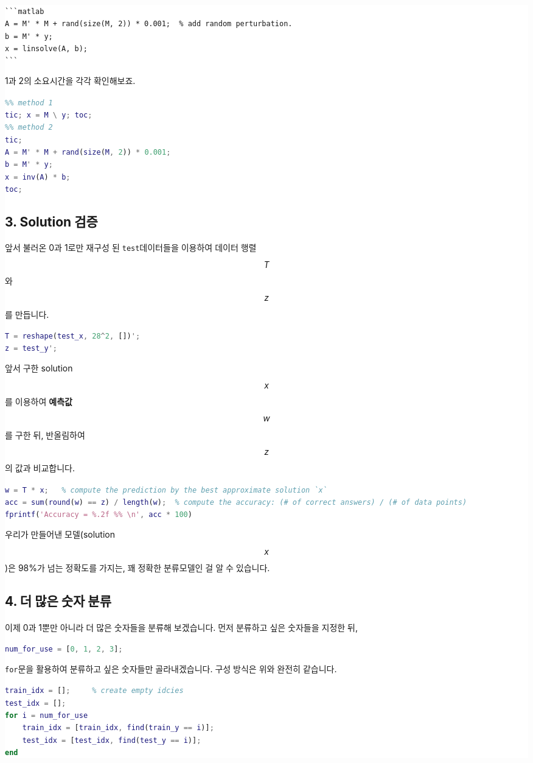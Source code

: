     ```matlab
    A = M' * M + rand(size(M, 2)) * 0.001;  % add random perturbation.
    b = M' * y;
    x = linsolve(A, b);
    ```

1과 2의 소요시간을 각각 확인해보죠.

```matlab
%% method 1
tic; x = M \ y; toc;
%% method 2
tic;
A = M' * M + rand(size(M, 2)) * 0.001;
b = M' * y;
x = inv(A) * b; 
toc;
```

## 3. Solution 검증

앞서 불러온 0과 1로만 재구성 된 `test`데이터들을 이용하여 데이터 행렬 $$T$$와 $$z$$를 만듭니다.

```matlab
T = reshape(test_x, 28^2, [])';
z = test_y';
```

앞서 구한 solution $$x$$를 이용하여 **예측값** $$w$$를 구한 뒤, 반올림하여 $$z$$의 값과 비교합니다.

```matlab
w = T * x;   % compute the prediction by the best approximate solution `x`
acc = sum(round(w) == z) / length(w);  % compute the accuracy: (# of correct answers) / (# of data points)
fprintf('Accuracy = %.2f %% \n', acc * 100)
```

우리가 만들어낸 모델(solution $$x$$)은 98%가 넘는 정확도를 가지는, 꽤 정확한 분류모델인 걸 알 수 있습니다.

## 4. 더 많은 숫자 분류

이제 0과 1뿐만 아니라 더 많은 숫자들을 분류해 보겠습니다. 먼저 분류하고 싶은 숫자들을 지정한 뒤,

```matlab
num_for_use = [0, 1, 2, 3];
```

`for`문을 활용하여 분류하고 싶은 숫자들만 골라내겠습니다. 구성 방식은 위와 완전히 같습니다.

```matlab
train_idx = [];     % create empty idcies
test_idx = [];
for i = num_for_use
    train_idx = [train_idx, find(train_y == i)];
    test_idx = [test_idx, find(test_y == i)];
end
```
